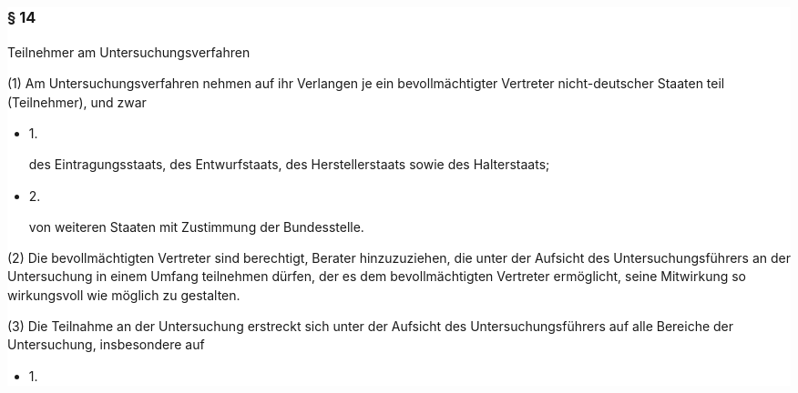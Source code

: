 </div>

</div>

</div>

</div>

<span id="BJNR247010998BJNE002101305.html"></span>

### § 14  
Teilnehmer am Untersuchungsverfahren

<div>

<div class="jnhtml">

<div>

<div class="jurAbsatz">

(1) Am Untersuchungsverfahren nehmen auf ihr Verlangen je ein
bevollmächtigter Vertreter nicht-deutscher Staaten teil (Teilnehmer),
und zwar

  - 1\.
    
    <div style="">
    
    des Eintragungsstaats, des Entwurfstaats, des Herstellerstaats sowie
    des Halterstaats;
    
    </div>

  - 2\.
    
    <div style="">
    
    von weiteren Staaten mit Zustimmung der Bundesstelle.
    
    </div>

</div>

<div class="jurAbsatz">

(2) Die bevollmächtigten Vertreter sind berechtigt, Berater
hinzuzuziehen, die unter der Aufsicht des Untersuchungsführers an der
Untersuchung in einem Umfang teilnehmen dürfen, der es dem
bevollmächtigten Vertreter ermöglicht, seine Mitwirkung so wirkungsvoll
wie möglich zu gestalten.

</div>

<div class="jurAbsatz">

(3) Die Teilnahme an der Untersuchung erstreckt sich unter der Aufsicht
des Untersuchungsführers auf alle Bereiche der Untersuchung,
insbesondere auf

  - 1\.
    